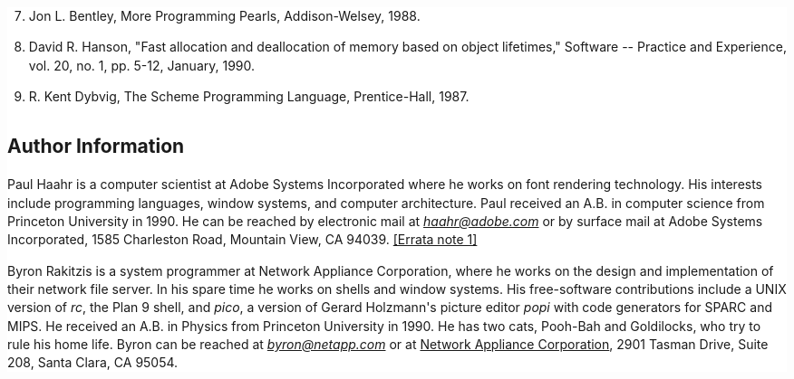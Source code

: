 7. <a id="ref7"></a>Jon L. Bentley, More Programming Pearls, Addison-Welsey, 1988.

8. <a id="ref8"></a>David R. Hanson, "Fast allocation and deallocation of memory based on object lifetimes," Software -- Practice and Experience, vol. 20, no. 1, pp. 5-12, January, 1990.

9. <a id="ref9"></a>R. Kent Dybvig, The Scheme Programming Language, Prentice-Hall, 1987.

## Author Information

Paul Haahr is a computer scientist at Adobe Systems Incorporated where he works on font rendering technology. His interests include programming languages, window systems, and computer architecture. Paul received an A.B. in computer science from Princeton University in 1990. He can be reached by electronic mail at *haahr@adobe.com* or by surface mail at Adobe Systems Incorporated, 1585 Charleston Road, Mountain View, CA 94039. [[Errata note 1]](#erratum1)

Byron Rakitzis is a system programmer at Network Appliance Corporation, where he works on the design and implementation of their network file server. In his spare time he works on shells and window systems. His free-software contributions include a UNIX version of *rc*, the Plan 9 shell, and *pico*, a version of Gerard Holzmann's picture editor *popi* with code generators for SPARC and MIPS. He received an A.B. in Physics from Princeton University in 1990. He has two cats, Pooh-Bah and Goldilocks, who try to rule his home life. Byron can be reached at *byron@netapp.com* or at [Network Appliance Corporation](www.netapp.com), 2901 Tasman Drive, Suite 208, Santa Clara, CA 95054.
